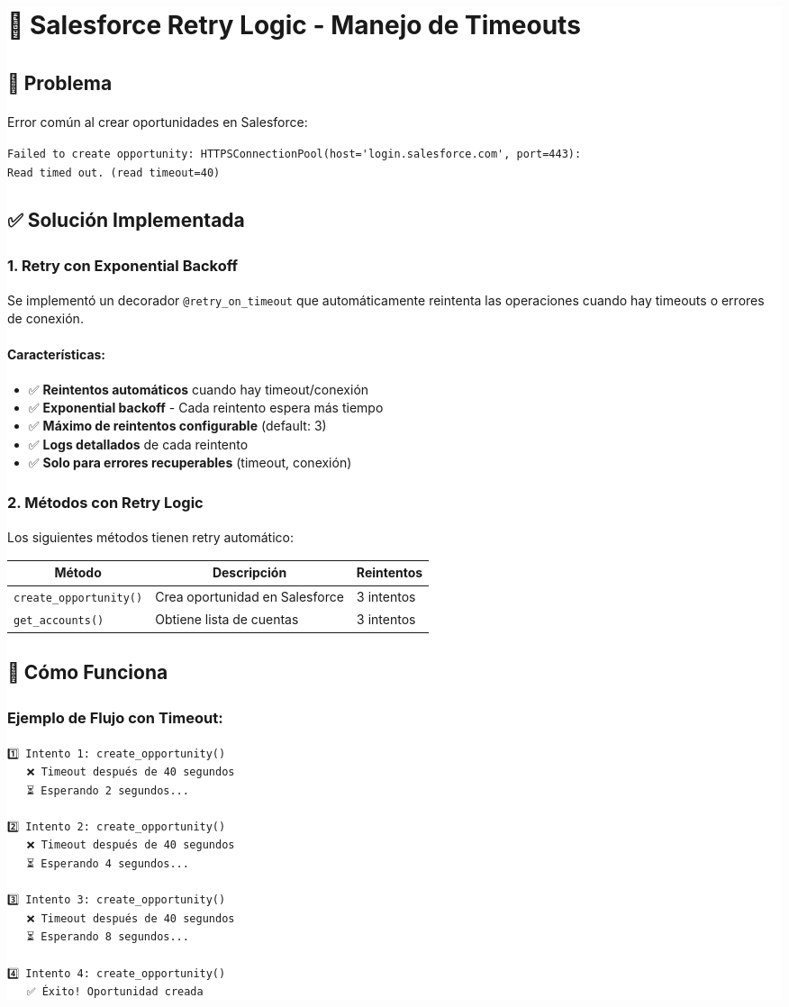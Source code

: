 # 🔄 Salesforce Retry Logic - Manejo de Timeouts

## 🎯 Problema

Error común al crear oportunidades en Salesforce:
```
Failed to create opportunity: HTTPSConnectionPool(host='login.salesforce.com', port=443): 
Read timed out. (read timeout=40)
```

## ✅ Solución Implementada

### **1. Retry con Exponential Backoff**

Se implementó un decorador `@retry_on_timeout` que automáticamente reintenta las operaciones cuando hay timeouts o errores de conexión.

#### **Características:**
- ✅ **Reintentos automáticos** cuando hay timeout/conexión
- ✅ **Exponential backoff** - Cada reintento espera más tiempo
- ✅ **Máximo de reintentos configurable** (default: 3)
- ✅ **Logs detallados** de cada reintento
- ✅ **Solo para errores recuperables** (timeout, conexión)

### **2. Métodos con Retry Logic**

Los siguientes métodos tienen retry automático:

| Método | Descripción | Reintentos |
|--------|-------------|------------|
| `create_opportunity()` | Crea oportunidad en Salesforce | 3 intentos |
| `get_accounts()` | Obtiene lista de cuentas | 3 intentos |

## 🔧 Cómo Funciona

### **Ejemplo de Flujo con Timeout:**

```
1️⃣ Intento 1: create_opportunity()
   ❌ Timeout después de 40 segundos
   ⏳ Esperando 2 segundos...

2️⃣ Intento 2: create_opportunity()
   ❌ Timeout después de 40 segundos
   ⏳ Esperando 4 segundos...

3️⃣ Intento 3: create_opportunity()
   ❌ Timeout después de 40 segundos
   ⏳ Esperando 8 segundos...

4️⃣ Intento 4: create_opportunity()
   ✅ Éxito! Oportunidad creada
```
